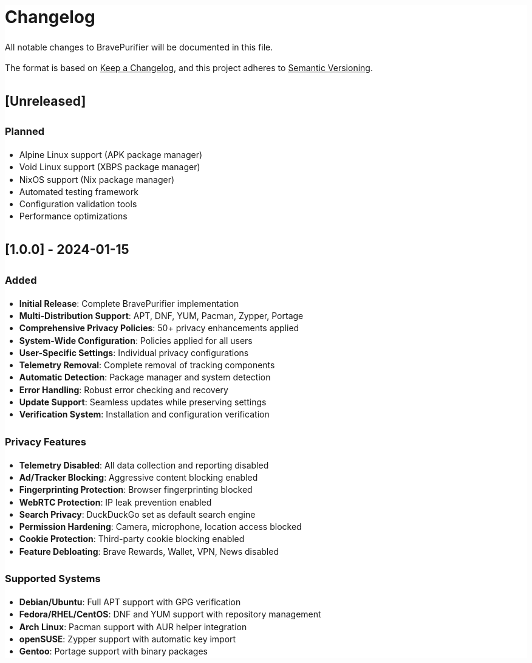 # Changelog

All notable changes to BravePurifier will be documented in this file.

The format is based on [Keep a Changelog](https://keepachangelog.com/en/1.0.0/),
and this project adheres to [Semantic Versioning](https://semver.org/spec/v2.0.0.html).

## [Unreleased]

### Planned
- Alpine Linux support (APK package manager)
- Void Linux support (XBPS package manager)
- NixOS support (Nix package manager)
- Automated testing framework
- Configuration validation tools
- Performance optimizations

## [1.0.0] - 2024-01-15

### Added
- **Initial Release**: Complete BravePurifier implementation
- **Multi-Distribution Support**: APT, DNF, YUM, Pacman, Zypper, Portage
- **Comprehensive Privacy Policies**: 50+ privacy enhancements applied
- **System-Wide Configuration**: Policies applied for all users
- **User-Specific Settings**: Individual privacy configurations
- **Telemetry Removal**: Complete removal of tracking components
- **Automatic Detection**: Package manager and system detection
- **Error Handling**: Robust error checking and recovery
- **Update Support**: Seamless updates while preserving settings
- **Verification System**: Installation and configuration verification

### Privacy Features
- **Telemetry Disabled**: All data collection and reporting disabled
- **Ad/Tracker Blocking**: Aggressive content blocking enabled
- **Fingerprinting Protection**: Browser fingerprinting blocked
- **WebRTC Protection**: IP leak prevention enabled
- **Search Privacy**: DuckDuckGo set as default search engine
- **Permission Hardening**: Camera, microphone, location access blocked
- **Cookie Protection**: Third-party cookie blocking enabled
- **Feature Debloating**: Brave Rewards, Wallet, VPN, News disabled

### Supported Systems
- **Debian/Ubuntu**: Full APT support with GPG verification
- **Fedora/RHEL/CentOS**: DNF and YUM support with repository management
- **Arch Linux**: Pacman support with AUR helper integration
- **openSUSE**: Zypper support with automatic key import
- **Gentoo**: Portage support with binary packages
